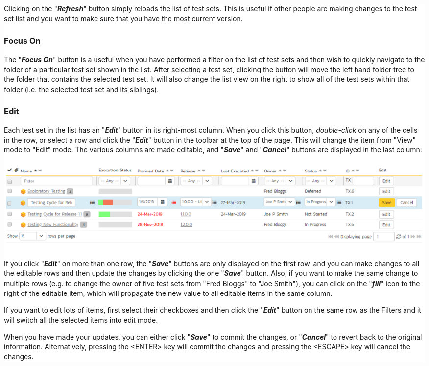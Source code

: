 Clicking on the "***Refresh***" button simply reloads the
list of test sets. This is useful if other people are making changes to
the test set list and you want to make sure that you have the most
current version.

### Focus On

The "***Focus On***" button is a useful when you have
performed a filter on the list of test sets and then wish to quickly
navigate to the folder of a particular test set shown in the list. After
selecting a test set, clicking the button will move the left hand folder
tree to the folder that contains the selected test set. It will also
change the list view on the right to show all of the test sets within
that folder (i.e. the selected test set and its siblings).

### Edit

Each test set in the list has an "***Edit***" button in
its right-most column. When you click this button, *double-click* on any
of the cells in the row, or select a row and click the
"***Edit***" button in the toolbar at the top of the page.
This will change the item from "View" mode to "Edit" mode. The various
columns are made editable, and "***Save***" and
"***Cancel***" buttons are displayed in the last column:

![](img/Test_Case_Management_212.png)




If you click "***Edit***" on more than one row, the
"***Save***" buttons are
only displayed on the first row, and you can make changes to all the
editable rows and then update the changes by clicking the one
"***Save***" button. Also, if you want to make the same
change to multiple rows (e.g. to change the owner of five test sets from
"Fred Bloggs" to "Joe Smith"), you can click on the
"***fill***" icon to the right of the editable item, which
will propagate the new value to all editable items in the same column.

If you want to edit lots of items, first select their checkboxes and
then click the "***Edit***" button on the same row as the
Filters and it will switch all the selected items into edit mode.

When you have made your updates, you can either click
"***Save***" to commit the changes, or
"***Cancel***" to revert back to the original information.
Alternatively, pressing the \<ENTER\> key will commit the changes and
pressing the \<ESCAPE\> key will cancel the changes.
